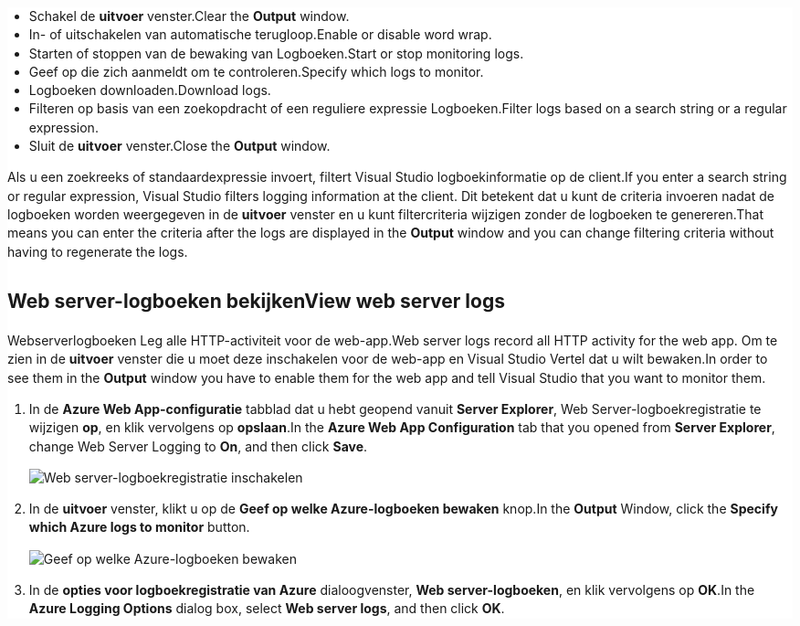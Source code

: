 * <span data-ttu-id="fc714-336">Schakel de **uitvoer** venster.</span><span class="sxs-lookup"><span data-stu-id="fc714-336">Clear the **Output** window.</span></span>
* <span data-ttu-id="fc714-337">In- of uitschakelen van automatische terugloop.</span><span class="sxs-lookup"><span data-stu-id="fc714-337">Enable or disable word wrap.</span></span>
* <span data-ttu-id="fc714-338">Starten of stoppen van de bewaking van Logboeken.</span><span class="sxs-lookup"><span data-stu-id="fc714-338">Start or stop monitoring logs.</span></span>
* <span data-ttu-id="fc714-339">Geef op die zich aanmeldt om te controleren.</span><span class="sxs-lookup"><span data-stu-id="fc714-339">Specify which logs to monitor.</span></span>
* <span data-ttu-id="fc714-340">Logboeken downloaden.</span><span class="sxs-lookup"><span data-stu-id="fc714-340">Download logs.</span></span>
* <span data-ttu-id="fc714-341">Filteren op basis van een zoekopdracht of een reguliere expressie Logboeken.</span><span class="sxs-lookup"><span data-stu-id="fc714-341">Filter logs based on a search string or a regular expression.</span></span>
* <span data-ttu-id="fc714-342">Sluit de **uitvoer** venster.</span><span class="sxs-lookup"><span data-stu-id="fc714-342">Close the **Output** window.</span></span>

<span data-ttu-id="fc714-343">Als u een zoekreeks of standaardexpressie invoert, filtert Visual Studio logboekinformatie op de client.</span><span class="sxs-lookup"><span data-stu-id="fc714-343">If you enter a search string or regular expression, Visual Studio filters logging information at the client.</span></span> <span data-ttu-id="fc714-344">Dit betekent dat u kunt de criteria invoeren nadat de logboeken worden weergegeven in de **uitvoer** venster en u kunt filtercriteria wijzigen zonder de logboeken te genereren.</span><span class="sxs-lookup"><span data-stu-id="fc714-344">That means you can enter the criteria after the logs are displayed in the **Output** window and you can change filtering criteria without having to regenerate the logs.</span></span>

## <span data-ttu-id="fc714-345"><a name="webserverlogs"></a>Web server-logboeken bekijken</span><span class="sxs-lookup"><span data-stu-id="fc714-345"><a name="webserverlogs"></a>View web server logs</span></span>
<span data-ttu-id="fc714-346">Webserverlogboeken Leg alle HTTP-activiteit voor de web-app.</span><span class="sxs-lookup"><span data-stu-id="fc714-346">Web server logs record all HTTP activity for the web app.</span></span> <span data-ttu-id="fc714-347">Om te zien in de **uitvoer** venster die u moet deze inschakelen voor de web-app en Visual Studio Vertel dat u wilt bewaken.</span><span class="sxs-lookup"><span data-stu-id="fc714-347">In order to see them in the **Output** window you have to enable them for the web app and tell Visual Studio that you want to monitor them.</span></span>

1. <span data-ttu-id="fc714-348">In de **Azure Web App-configuratie** tabblad dat u hebt geopend vanuit **Server Explorer**, Web Server-logboekregistratie te wijzigen **op**, en klik vervolgens op **opslaan**.</span><span class="sxs-lookup"><span data-stu-id="fc714-348">In the **Azure Web App Configuration** tab that you opened from **Server Explorer**, change Web Server Logging to **On**, and then click **Save**.</span></span>

    ![Web server-logboekregistratie inschakelen](./media/web-sites-dotnet-troubleshoot-visual-studio/tws-webserverloggingon.png)
2. <span data-ttu-id="fc714-350">In de **uitvoer** venster, klikt u op de **Geef op welke Azure-logboeken bewaken** knop.</span><span class="sxs-lookup"><span data-stu-id="fc714-350">In the **Output** Window, click the **Specify which Azure logs to monitor** button.</span></span>

    ![Geef op welke Azure-logboeken bewaken](./media/web-sites-dotnet-troubleshoot-visual-studio/tws-specifylogs.png)
3. <span data-ttu-id="fc714-352">In de **opties voor logboekregistratie van Azure** dialoogvenster, **Web server-logboeken**, en klik vervolgens op **OK**.</span><span class="sxs-lookup"><span data-stu-id="fc714-352">In the **Azure Logging Options** dialog box, select **Web server logs**, and then click **OK**.</span></span>
